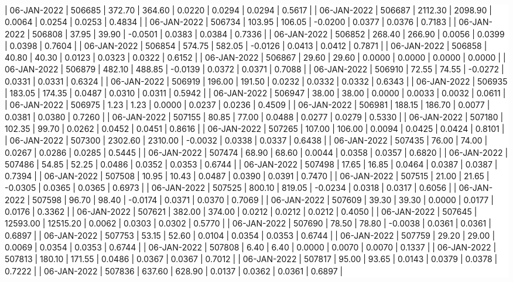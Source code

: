 | 06-JAN-2022 | 506685 | 372.70 | 364.60 | 0.0220 | 0.0294 | 0.0294 | 0.5617 |
| 06-JAN-2022 | 506687 | 2112.30 | 2098.90 | 0.0064 | 0.0254 | 0.0253 | 0.4834 |
| 06-JAN-2022 | 506734 | 103.95 | 106.05 | -0.0200 | 0.0377 | 0.0376 | 0.7183 |
| 06-JAN-2022 | 506808 | 37.95 | 39.90 | -0.0501 | 0.0383 | 0.0384 | 0.7336 |
| 06-JAN-2022 | 506852 | 268.40 | 266.90 | 0.0056 | 0.0399 | 0.0398 | 0.7604 |
| 06-JAN-2022 | 506854 | 574.75 | 582.05 | -0.0126 | 0.0413 | 0.0412 | 0.7871 |
| 06-JAN-2022 | 506858 | 40.80 | 40.30 | 0.0123 | 0.0323 | 0.0322 | 0.6152 |
| 06-JAN-2022 | 506867 | 29.60 | 29.60 | 0.0000 | 0.0000 | 0.0000 | 0.0000 |
| 06-JAN-2022 | 506879 | 482.10 | 488.85 | -0.0139 | 0.0372 | 0.0371 | 0.7088 |
| 06-JAN-2022 | 506910 | 72.55 | 74.55 | -0.0272 | 0.0331 | 0.0331 | 0.6324 |
| 06-JAN-2022 | 506919 | 196.00 | 191.50 | 0.0232 | 0.0332 | 0.0332 | 0.6343 |
| 06-JAN-2022 | 506935 | 183.05 | 174.35 | 0.0487 | 0.0310 | 0.0311 | 0.5942 |
| 06-JAN-2022 | 506947 | 38.00 | 38.00 | 0.0000 | 0.0033 | 0.0032 | 0.0611 |
| 06-JAN-2022 | 506975 | 1.23 | 1.23 | 0.0000 | 0.0237 | 0.0236 | 0.4509 |
| 06-JAN-2022 | 506981 | 188.15 | 186.70 | 0.0077 | 0.0381 | 0.0380 | 0.7260 |
| 06-JAN-2022 | 507155 | 80.85 | 77.00 | 0.0488 | 0.0277 | 0.0279 | 0.5330 |
| 06-JAN-2022 | 507180 | 102.35 | 99.70 | 0.0262 | 0.0452 | 0.0451 | 0.8616 |
| 06-JAN-2022 | 507265 | 107.00 | 106.00 | 0.0094 | 0.0425 | 0.0424 | 0.8101 |
| 06-JAN-2022 | 507300 | 2302.60 | 2310.00 | -0.0032 | 0.0338 | 0.0337 | 0.6438 |
| 06-JAN-2022 | 507435 | 76.00 | 74.00 | 0.0267 | 0.0286 | 0.0285 | 0.5445 |
| 06-JAN-2022 | 507474 | 68.90 | 68.60 | 0.0044 | 0.0358 | 0.0357 | 0.6820 |
| 06-JAN-2022 | 507486 | 54.85 | 52.25 | 0.0486 | 0.0352 | 0.0353 | 0.6744 |
| 06-JAN-2022 | 507498 | 17.65 | 16.85 | 0.0464 | 0.0387 | 0.0387 | 0.7394 |
| 06-JAN-2022 | 507508 | 10.95 | 10.43 | 0.0487 | 0.0390 | 0.0391 | 0.7470 |
| 06-JAN-2022 | 507515 | 21.00 | 21.65 | -0.0305 | 0.0365 | 0.0365 | 0.6973 |
| 06-JAN-2022 | 507525 | 800.10 | 819.05 | -0.0234 | 0.0318 | 0.0317 | 0.6056 |
| 06-JAN-2022 | 507598 | 96.70 | 98.40 | -0.0174 | 0.0371 | 0.0370 | 0.7069 |
| 06-JAN-2022 | 507609 | 39.30 | 39.30 | 0.0000 | 0.0177 | 0.0176 | 0.3362 |
| 06-JAN-2022 | 507621 | 382.00 | 374.00 | 0.0212 | 0.0212 | 0.0212 | 0.4050 |
| 06-JAN-2022 | 507645 | 12593.00 | 12515.20 | 0.0062 | 0.0303 | 0.0302 | 0.5770 |
| 06-JAN-2022 | 507690 | 78.50 | 78.80 | -0.0038 | 0.0361 | 0.0361 | 0.6897 |
| 06-JAN-2022 | 507753 | 53.15 | 52.60 | 0.0104 | 0.0354 | 0.0353 | 0.6744 |
| 06-JAN-2022 | 507759 | 29.20 | 29.00 | 0.0069 | 0.0354 | 0.0353 | 0.6744 |
| 06-JAN-2022 | 507808 | 6.40 | 6.40 | 0.0000 | 0.0070 | 0.0070 | 0.1337 |
| 06-JAN-2022 | 507813 | 180.10 | 171.55 | 0.0486 | 0.0367 | 0.0367 | 0.7012 |
| 06-JAN-2022 | 507817 | 95.00 | 93.65 | 0.0143 | 0.0379 | 0.0378 | 0.7222 |
| 06-JAN-2022 | 507836 | 637.60 | 628.90 | 0.0137 | 0.0362 | 0.0361 | 0.6897 |